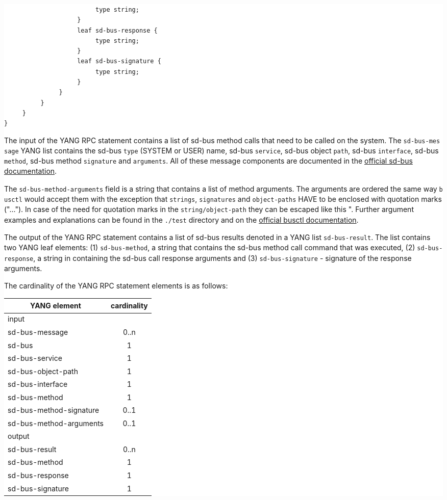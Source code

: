 ```
                         type string;
                    }
                    leaf sd-bus-response {
                         type string;
                    }
                    leaf sd-bus-signature {
                         type string;
                    }
               }
          }
     }
}
```

The input of the YANG RPC statement contains a list of sd-bus method calls that
need to be called on the system. The `sd-bus-message` YANG list contains the
sd-bus `type` (SYSTEM or USER) name, sd-bus `service`, sd-bus object `path`, sd-bus
`interface`, sd-bus `method`, sd-bus method `signature` and `arguments`. All of these
message components are documented in the [official sd-bus documentation](https://www.freedesktop.org/software/systemd/man/sd_bus_call_method.html).

The `sd-bus-method-arguments` field is a string that contains a list of method
arguments. The arguments are ordered the same way `busctl` would accept them
with the exception that `strings`, `signatures` and `object-paths` HAVE to be enclosed
with quotation marks ("..."). In case of the need for quotation marks in the
`string/object-path` they can be escaped like this \". Further argument examples
and explanations can be found in the `./test` directory and on the [official busctl
documentation](https://www.freedesktop.org/software/systemd/man/busctl.html).

The output of the YANG RPC statement contains a list of sd-bus results denoted
in a YANG list `sd-bus-result`. The list contains two YANG leaf elements: (1)
`sd-bus-method`, a string that contains the sd-bus method call command that was
executed, (2) `sd-bus-response`, a string in containing the sd-bus call response
arguments and (3) `sd-bus-signature` - signature of the response arguments.

The cardinality of the YANG RPC statement elements is as follows:

| YANG element              | cardinality |
|---------------------------|:-----------:|
| input                                   |
| sd-bus-message            |      0..n   |
| sd-bus                    |      1      |
| sd-bus-service            |      1      |
| sd-bus-object-path        |      1      |
| sd-bus-interface          |      1      |
| sd-bus-method             |      1      |
| sd-bus-method-signature   |      0..1   |
| sd-bus-method-arguments   |      0..1   |
| output                                  |
| sd-bus-result             |      0..n   |
| sd-bus-method             |      1      |
| sd-bus-response           |      1      |
| sd-bus-signature          |      1      |
